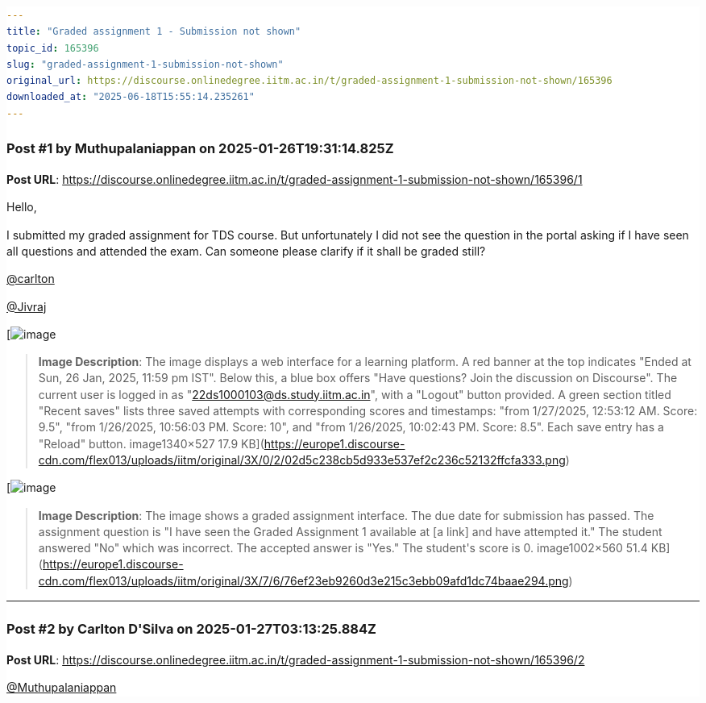 ```yaml
---
title: "Graded assignment 1 - Submission not shown"
topic_id: 165396
slug: "graded-assignment-1-submission-not-shown"
original_url: https://discourse.onlinedegree.iitm.ac.in/t/graded-assignment-1-submission-not-shown/165396
downloaded_at: "2025-06-18T15:55:14.235261"
---
```


### Post #1 by Muthupalaniappan on 2025-01-26T19:31:14.825Z
**Post URL**: https://discourse.onlinedegree.iitm.ac.in/t/graded-assignment-1-submission-not-shown/165396/1

Hello,

I submitted my graded assignment for TDS course. But unfortunately I did not see the question in the portal asking if I have seen all questions and attended the exam. Can someone please clarify if it shall be graded still?

[@carlton](/u/carlton)

[@Jivraj](/u/jivraj)

[![image](https://europe1.discourse-cdn.com/flex013/uploads/iitm/optimized/3X/0/2/02d5c238cb5d933e537ef2c236c52132ffcfa333_2_690x271.png)

> **Image Description**: The image displays a web interface for a learning platform. A red banner at the top indicates "Ended at Sun, 26 Jan, 2025, 11:59 pm IST". Below this, a blue box offers "Have questions? Join the discussion on Discourse". The current user is logged in as "22ds1000103@ds.study.iitm.ac.in", with a "Logout" button provided. A green section titled "Recent saves" lists three saved attempts with corresponding scores and timestamps: "from 1/27/2025, 12:53:12 AM. Score: 9.5", "from 1/26/2025, 10:56:03 PM. Score: 10", and "from 1/26/2025, 10:02:43 PM. Score: 8.5". Each save entry has a "Reload" button.
image1340×527 17.9 KB](https://europe1.discourse-cdn.com/flex013/uploads/iitm/original/3X/0/2/02d5c238cb5d933e537ef2c236c52132ffcfa333.png)

[![image](https://europe1.discourse-cdn.com/flex013/uploads/iitm/optimized/3X/7/6/76ef23eb9260d3e215c3ebb09afd1dc74baae294_2_690x385.png)

> **Image Description**: The image shows a graded assignment interface. The due date for submission has passed. The assignment question is "I have seen the Graded Assignment 1 available at [a link] and have attempted it." The student answered "No" which was incorrect. The accepted answer is "Yes." The student's score is 0.
image1002×560 51.4 KB](https://europe1.discourse-cdn.com/flex013/uploads/iitm/original/3X/7/6/76ef23eb9260d3e215c3ebb09afd1dc74baae294.png)

---

### Post #2 by Carlton D'Silva on 2025-01-27T03:13:25.884Z
**Post URL**: https://discourse.onlinedegree.iitm.ac.in/t/graded-assignment-1-submission-not-shown/165396/2

[@Muthupalaniappan](/u/muthupalaniappan)
